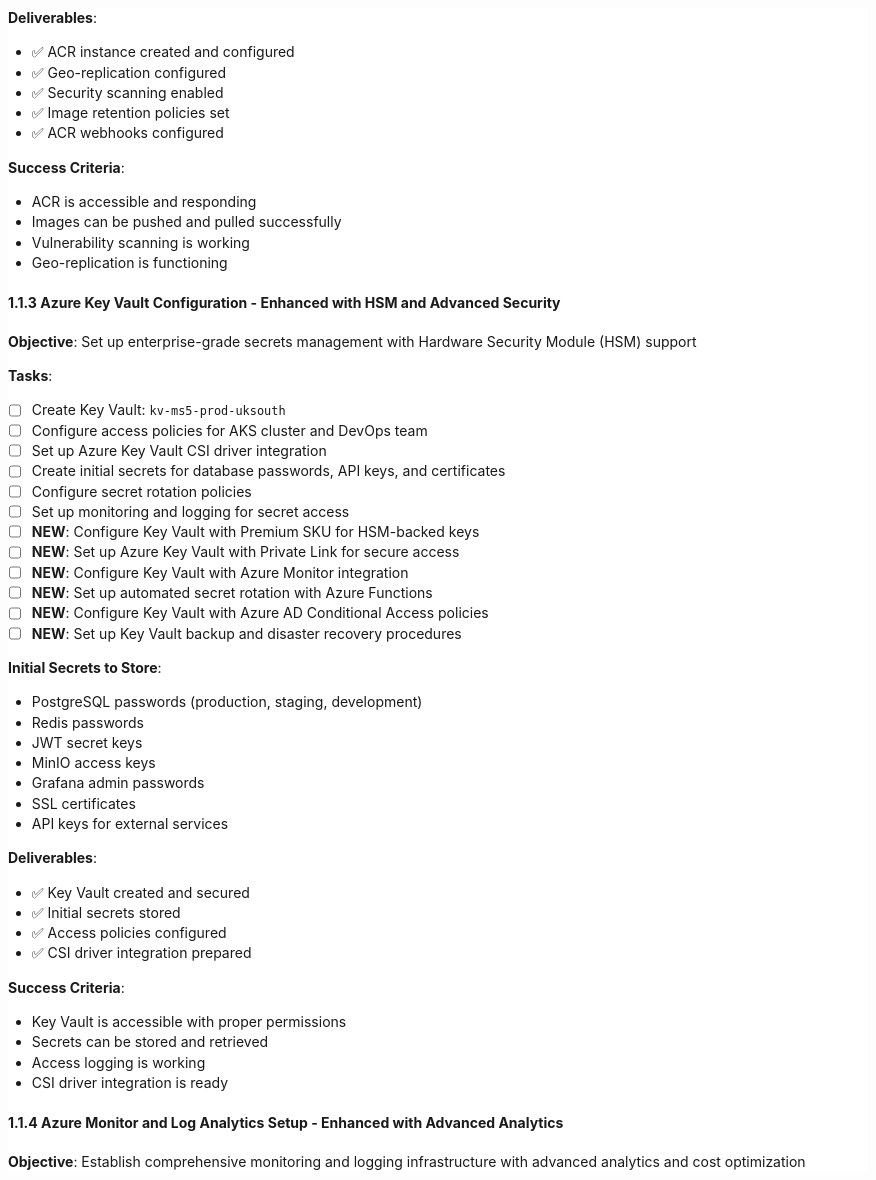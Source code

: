 **Deliverables**:
- ✅ ACR instance created and configured
- ✅ Geo-replication configured
- ✅ Security scanning enabled
- ✅ Image retention policies set
- ✅ ACR webhooks configured

**Success Criteria**:
- ACR is accessible and responding
- Images can be pushed and pulled successfully
- Vulnerability scanning is working
- Geo-replication is functioning

#### 1.1.3 Azure Key Vault Configuration - Enhanced with HSM and Advanced Security
**Objective**: Set up enterprise-grade secrets management with Hardware Security Module (HSM) support

**Tasks**:
- [ ] Create Key Vault: `kv-ms5-prod-uksouth`
- [ ] Configure access policies for AKS cluster and DevOps team
- [ ] Set up Azure Key Vault CSI driver integration
- [ ] Create initial secrets for database passwords, API keys, and certificates
- [ ] Configure secret rotation policies
- [ ] Set up monitoring and logging for secret access
- [ ] **NEW**: Configure Key Vault with Premium SKU for HSM-backed keys
- [ ] **NEW**: Set up Azure Key Vault with Private Link for secure access
- [ ] **NEW**: Configure Key Vault with Azure Monitor integration
- [ ] **NEW**: Set up automated secret rotation with Azure Functions
- [ ] **NEW**: Configure Key Vault with Azure AD Conditional Access policies
- [ ] **NEW**: Set up Key Vault backup and disaster recovery procedures

**Initial Secrets to Store**:
- PostgreSQL passwords (production, staging, development)
- Redis passwords
- JWT secret keys
- MinIO access keys
- Grafana admin passwords
- SSL certificates
- API keys for external services

**Deliverables**:
- ✅ Key Vault created and secured
- ✅ Initial secrets stored
- ✅ Access policies configured
- ✅ CSI driver integration prepared

**Success Criteria**:
- Key Vault is accessible with proper permissions
- Secrets can be stored and retrieved
- Access logging is working
- CSI driver integration is ready

#### 1.1.4 Azure Monitor and Log Analytics Setup - Enhanced with Advanced Analytics
**Objective**: Establish comprehensive monitoring and logging infrastructure with advanced analytics and cost optimization
